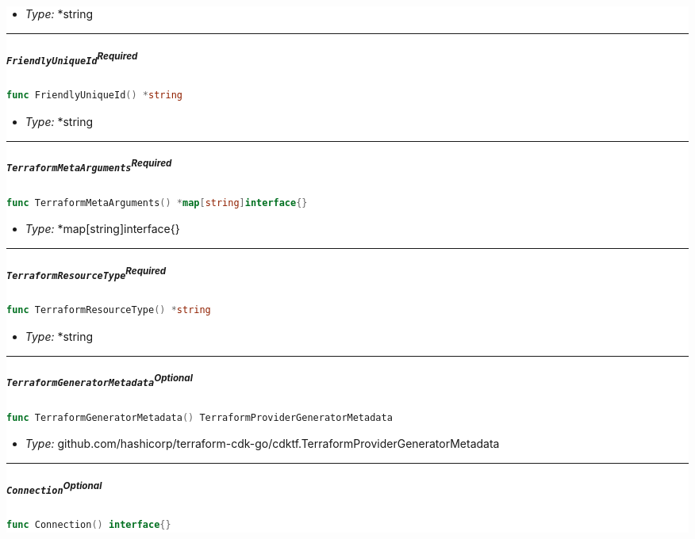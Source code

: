 - *Type:* *string

---

##### `FriendlyUniqueId`<sup>Required</sup> <a name="FriendlyUniqueId" id="@cdktf/provider-launchdarkly.environment.Environment.property.friendlyUniqueId"></a>

```go
func FriendlyUniqueId() *string
```

- *Type:* *string

---

##### `TerraformMetaArguments`<sup>Required</sup> <a name="TerraformMetaArguments" id="@cdktf/provider-launchdarkly.environment.Environment.property.terraformMetaArguments"></a>

```go
func TerraformMetaArguments() *map[string]interface{}
```

- *Type:* *map[string]interface{}

---

##### `TerraformResourceType`<sup>Required</sup> <a name="TerraformResourceType" id="@cdktf/provider-launchdarkly.environment.Environment.property.terraformResourceType"></a>

```go
func TerraformResourceType() *string
```

- *Type:* *string

---

##### `TerraformGeneratorMetadata`<sup>Optional</sup> <a name="TerraformGeneratorMetadata" id="@cdktf/provider-launchdarkly.environment.Environment.property.terraformGeneratorMetadata"></a>

```go
func TerraformGeneratorMetadata() TerraformProviderGeneratorMetadata
```

- *Type:* github.com/hashicorp/terraform-cdk-go/cdktf.TerraformProviderGeneratorMetadata

---

##### `Connection`<sup>Optional</sup> <a name="Connection" id="@cdktf/provider-launchdarkly.environment.Environment.property.connection"></a>

```go
func Connection() interface{}
```
